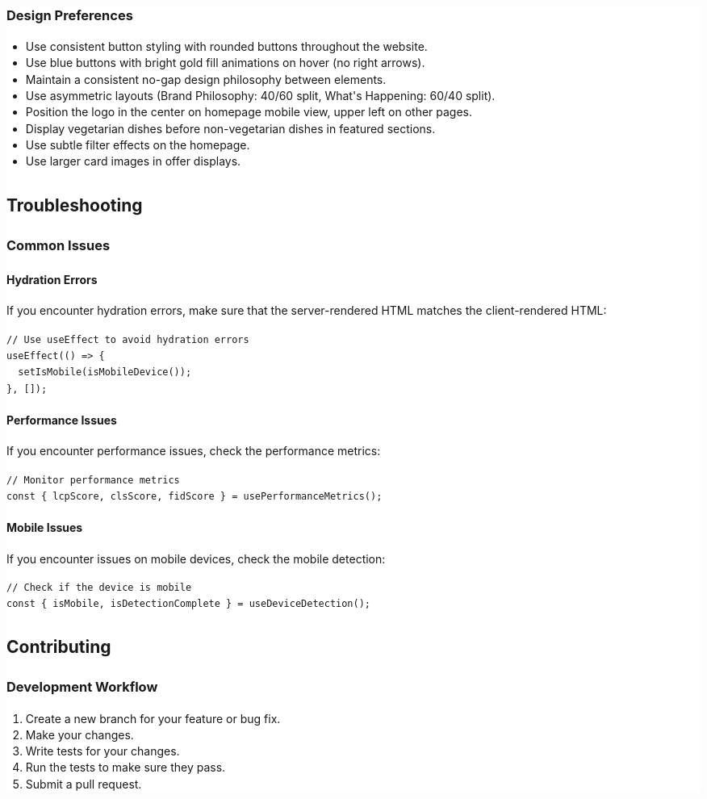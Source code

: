 ### Design Preferences

- Use consistent button styling with rounded buttons throughout the website.
- Use blue buttons with bright gold fill animations on hover (no right arrows).
- Maintain a consistent no-gap design philosophy between elements.
- Use asymmetric layouts (Brand Philosophy: 40/60 split, What's Happening: 60/40 split).
- Position the logo in the center on homepage mobile view, upper left on other pages.
- Display vegetarian dishes before non-vegetarian dishes in featured sections.
- Use subtle filter effects on the homepage.
- Use larger card images in offer displays.

## Troubleshooting

### Common Issues

#### Hydration Errors

If you encounter hydration errors, make sure that the server-rendered HTML matches the client-rendered HTML:

```tsx
// Use useEffect to avoid hydration errors
useEffect(() => {
  setIsMobile(isMobileDevice());
}, []);
```

#### Performance Issues

If you encounter performance issues, check the performance metrics:

```tsx
// Monitor performance metrics
const { lcpScore, clsScore, fidScore } = usePerformanceMetrics();
```

#### Mobile Issues

If you encounter issues on mobile devices, check the mobile detection:

```tsx
// Check if the device is mobile
const { isMobile, isDetectionComplete } = useDeviceDetection();
```

## Contributing

### Development Workflow

1. Create a new branch for your feature or bug fix.
2. Make your changes.
3. Write tests for your changes.
4. Run the tests to make sure they pass.
5. Submit a pull request.

